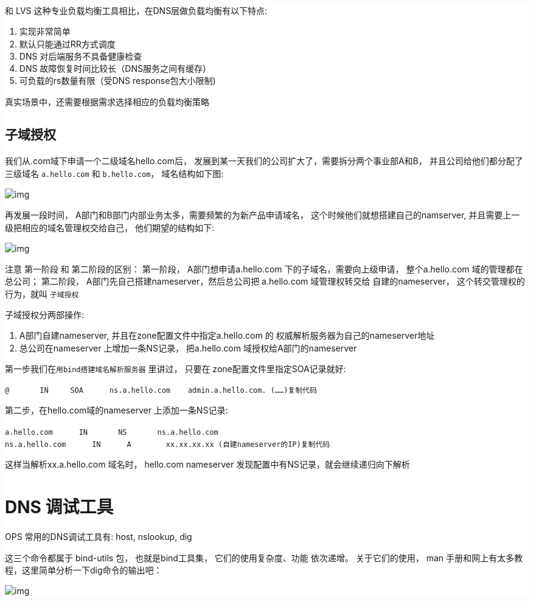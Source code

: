 和 LVS 这种专业负载均衡工具相比，在DNS层做负载均衡有以下特点:

1. 实现非常简单
2. 默认只能通过RR方式调度
3. DNS 对后端服务不具备健康检查
4. DNS 故障恢复时间比较长（DNS服务之间有缓存）
5. 可负载的rs数量有限（受DNS response包大小限制)

真实场景中，还需要根据需求选择相应的负载均衡策略

## 子域授权

我们从.com域下申请一个二级域名hello.com后， 发展到某一天我们的公司扩大了，需要拆分两个事业部A和B， 并且公司给他们都分配了三级域名 `a.hello.com` 和 `b.hello.com`， 域名结构如下图:



![img](/home/coder/mydisk/coder/Documents/JJcoder个人博客/jjcoderzero.github.io/DNS/Untitled.assets/fd5a0a0fc010ecf504fe5d8c98358ef4)



再发展一段时间， A部门和B部门内部业务太多，需要频繁的为新产品申请域名， 这个时候他们就想搭建自己的namserver, 并且需要上一级把相应的域名管理权交给自己， 他们期望的结构如下:



![img](/home/coder/mydisk/coder/Documents/JJcoder个人博客/jjcoderzero.github.io/DNS/Untitled.assets/7a53472a451c2d48faf81c84024288ab)



注意 第一阶段 和 第二阶段的区别： 第一阶段， A部门想申请a.hello.com 下的子域名，需要向上级申请， 整个a.hello.com 域的管理都在总公司； 第二阶段， A部门先自己搭建nameserver，然后总公司把 a.hello.com 域管理权转交给 自建的nameserver， 这个转交管理权的行为，就叫 `子域授权`

子域授权分两部操作:

1. A部门自建nameserver, 并且在zone配置文件中指定a.hello.com 的 权威解析服务器为自己的nameserver地址
2. 总公司在nameserver 上增加一条NS记录， 把a.hello.com 域授权给A部门的nameserver

第一步我们在`用bind搭建域名解析服务器` 里讲过， 只要在 zone配置文件里指定SOA记录就好:

```
@       IN     SOA      ns.a.hello.com    admin.a.hello.com. (……)复制代码
```

第二步，在hello.com域的nameserver 上添加一条NS记录:

```
a.hello.com      IN       NS       ns.a.hello.com
ns.a.hello.com      IN      A        xx.xx.xx.xx (自建nameserver的IP)复制代码
```

这样当解析xx.a.hello.com 域名时， hello.com nameserver 发现配置中有NS记录，就会继续递归向下解析

# DNS 调试工具

OPS 常用的DNS调试工具有: host, nslookup, dig

这三个命令都属于 bind-utils 包， 也就是bind工具集， 它们的使用复杂度、功能 依次递增。 关于它们的使用， man 手册和网上有太多教程，这里简单分析一下dig命令的输出吧：



![img](/home/coder/mydisk/coder/Documents/JJcoder个人博客/jjcoderzero.github.io/DNS/Untitled.assets/3509832be6995eb9b009b4a664bc14af)
